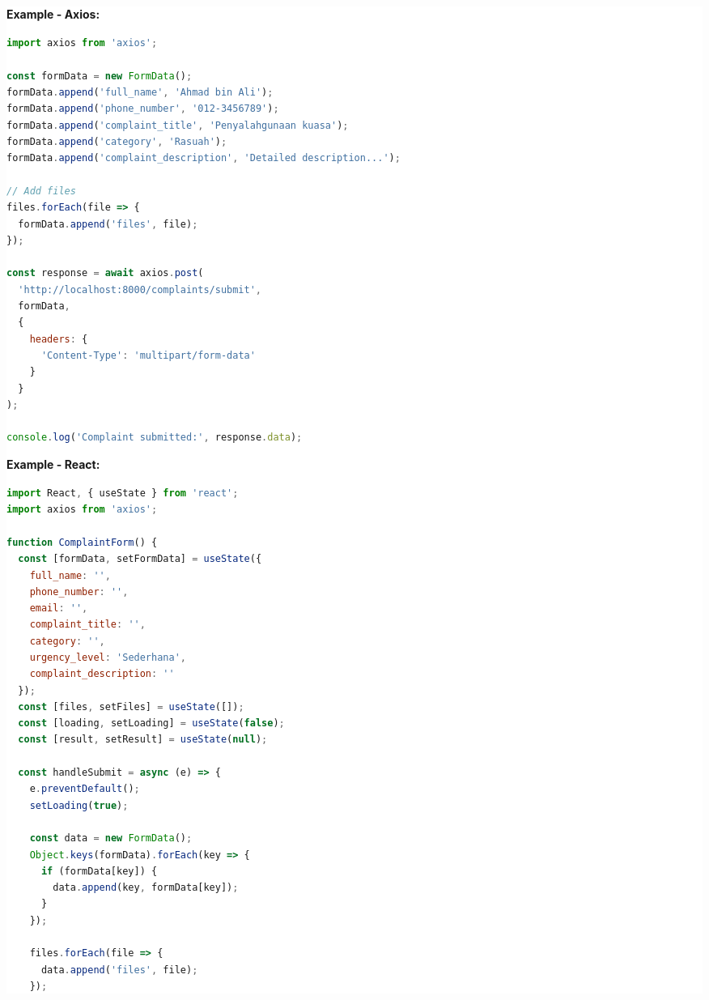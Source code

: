 **Example - Axios:**

```javascript
import axios from 'axios';

const formData = new FormData();
formData.append('full_name', 'Ahmad bin Ali');
formData.append('phone_number', '012-3456789');
formData.append('complaint_title', 'Penyalahgunaan kuasa');
formData.append('category', 'Rasuah');
formData.append('complaint_description', 'Detailed description...');

// Add files
files.forEach(file => {
  formData.append('files', file);
});

const response = await axios.post(
  'http://localhost:8000/complaints/submit',
  formData,
  {
    headers: {
      'Content-Type': 'multipart/form-data'
    }
  }
);

console.log('Complaint submitted:', response.data);
```

**Example - React:**

```jsx
import React, { useState } from 'react';
import axios from 'axios';

function ComplaintForm() {
  const [formData, setFormData] = useState({
    full_name: '',
    phone_number: '',
    email: '',
    complaint_title: '',
    category: '',
    urgency_level: 'Sederhana',
    complaint_description: ''
  });
  const [files, setFiles] = useState([]);
  const [loading, setLoading] = useState(false);
  const [result, setResult] = useState(null);

  const handleSubmit = async (e) => {
    e.preventDefault();
    setLoading(true);

    const data = new FormData();
    Object.keys(formData).forEach(key => {
      if (formData[key]) {
        data.append(key, formData[key]);
      }
    });

    files.forEach(file => {
      data.append('files', file);
    });

```